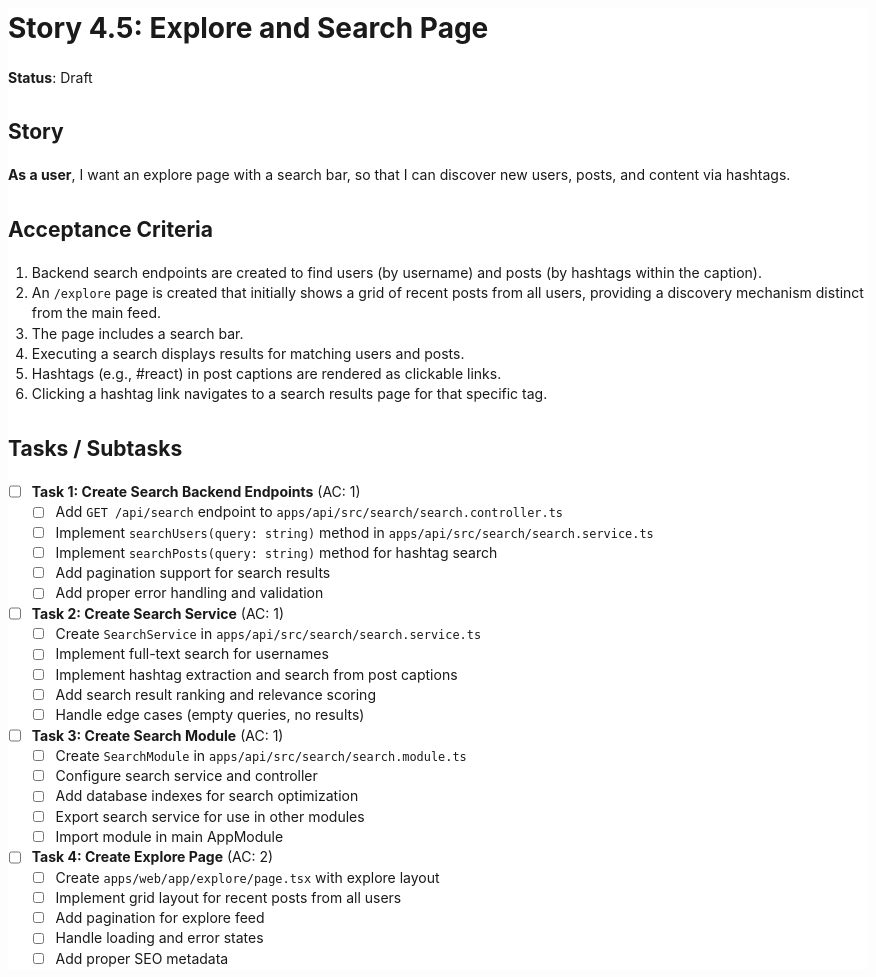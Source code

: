 # Story 4.5: Explore and Search Page

**Status**: Draft

## Story

**As a user**, I want an explore page with a search bar, so that I can discover new users, posts, and content via
hashtags.

## Acceptance Criteria

1. Backend search endpoints are created to find users (by username) and posts (by hashtags within the caption).
2. An `/explore` page is created that initially shows a grid of recent posts from all users, providing a discovery
   mechanism distinct from the main feed.
3. The page includes a search bar.
4. Executing a search displays results for matching users and posts.
5. Hashtags (e.g., #react) in post captions are rendered as clickable links.
6. Clicking a hashtag link navigates to a search results page for that specific tag.

## Tasks / Subtasks

- [ ] **Task 1: Create Search Backend Endpoints** (AC: 1)
  - [ ] Add `GET /api/search` endpoint to `apps/api/src/search/search.controller.ts`
  - [ ] Implement `searchUsers(query: string)` method in `apps/api/src/search/search.service.ts`
  - [ ] Implement `searchPosts(query: string)` method for hashtag search
  - [ ] Add pagination support for search results
  - [ ] Add proper error handling and validation

- [ ] **Task 2: Create Search Service** (AC: 1)
  - [ ] Create `SearchService` in `apps/api/src/search/search.service.ts`
  - [ ] Implement full-text search for usernames
  - [ ] Implement hashtag extraction and search from post captions
  - [ ] Add search result ranking and relevance scoring
  - [ ] Handle edge cases (empty queries, no results)

- [ ] **Task 3: Create Search Module** (AC: 1)
  - [ ] Create `SearchModule` in `apps/api/src/search/search.module.ts`
  - [ ] Configure search service and controller
  - [ ] Add database indexes for search optimization
  - [ ] Export search service for use in other modules
  - [ ] Import module in main AppModule

- [ ] **Task 4: Create Explore Page** (AC: 2)
  - [ ] Create `apps/web/app/explore/page.tsx` with explore layout
  - [ ] Implement grid layout for recent posts from all users
  - [ ] Add pagination for explore feed
  - [ ] Handle loading and error states
  - [ ] Add proper SEO metadata
